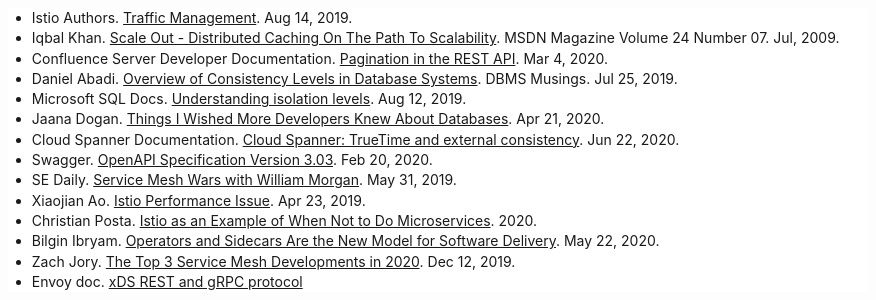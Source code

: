 - Istio Authors. [Traffic Management](https://istio.io/latest/docs/tasks/traffic-management). Aug 14, 2019.
- Iqbal Khan. [Scale Out - Distributed Caching On The Path To Scalability](https://docs.microsoft.com/en-us/archive/msdn-magazine/2009/brownfield/distributed-caching-and-scalability). MSDN Magazine Volume 24 Number 07. Jul, 2009.
- Confluence Server Developer Documentation. [Pagination in the REST API](https://developer.atlassian.com/server/confluence/pagination-in-the-rest-api). Mar 4, 2020.
- Daniel Abadi. [Overview of Consistency Levels in Database Systems](http://dbmsmusings.blogspot.com/2019/07/overview-of-consistency-levels-in.html). DBMS Musings. Jul 25, 2019.
- Microsoft SQL Docs. [Understanding isolation levels](https://docs.microsoft.com/en-us/sql/connect/jdbc/understanding-isolation-levels?view=sql-server-ver15). Aug 12, 2019.
- Jaana Dogan. [Things I Wished More Developers Knew About Databases](https://medium.com/@rakyll/things-i-wished-more-developers-knew-about-databases-2d0178464f78). Apr 21, 2020.
- Cloud Spanner Documentation. [Cloud Spanner: TrueTime and external consistency](https://cloud.google.com/spanner/docs/true-time-external-consistency). Jun 22, 2020.
- Swagger. [OpenAPI Specification Version 3.03](https://swagger.io/specification/). Feb 20, 2020.
- SE Daily. [Service Mesh Wars with William Morgan](https://softwareengineeringdaily.com/2019/05/31/service-mesh-wars-with-william-morgan). May 31, 2019.
- Xiaojian Ao. [Istio Performance Issue](https://skyao.io/post/201904-istio-performance-issue). Apr 23, 2019.
- Christian Posta. [Istio as an Example of When Not to Do Microservices](https://blog.christianposta.com/microservices/istio-as-an-example-of-when-not-to-do-microservices/). 2020.
- Bilgin Ibryam. [Operators and Sidecars Are the New Model for Software Delivery](https://thenewstack.io/operators-and-sidecars-are-the-new-model-for-software-delivery/). May 22, 2020.
- Zach Jory. [The Top 3 Service Mesh Developments in 2020](https://thenewstack.io/the-top-3-service-mesh-developments-in-2020). Dec 12, 2019.
- Envoy doc. [xDS REST and gRPC protocol](https://www.envoyproxy.io/docs/envoy/latest/api-docs/xds_protocol)
